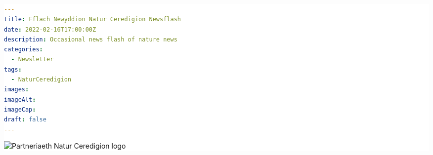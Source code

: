```yaml
---
title: Fflach Newyddion Natur Ceredigion Newsflash
date: 2022-02-16T17:00:00Z
description: Occasional news flash of nature news
categories: 
  - Newsletter
tags: 
  - NaturCeredigion
images: 
imageAlt: 
imageCap: 
draft: false
---
```


![Partneriaeth Natur Ceredigion logo](https://res.cloudinary.com/naturceredigion/image/upload/v1720616218/logo-newsletter.png)
